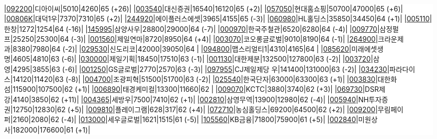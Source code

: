 |[092200](https://finance.daum.net/quotes/A092200)|디아이씨|5010|4260|65 (+26)|
|[003540](https://finance.daum.net/quotes/A003540)|대신증권|16540|16120|65 (+2)|
|[057050](https://finance.daum.net/quotes/A057050)|현대홈쇼핑|50700|47000|65 (+6)|
|[00806K](https://finance.daum.net/quotes/A00806K)|대덕1우|7370|7310|65 (+2)|
|[244920](https://finance.daum.net/quotes/A244920)|에이플러스에셋|3965|4155|65 (-3)|
|[060980](https://finance.daum.net/quotes/A060980)|HL홀딩스|35850|34450|64 (+1)|
|[005110](https://finance.daum.net/quotes/A005110)|한창|1272|1254|64 (-16)|
|[145995](https://finance.daum.net/quotes/A145995)|삼양사우|28800|29000|64 (-7)|
|[000970](https://finance.daum.net/quotes/A000970)|한국주철관|6520|6280|64 (-4)|
|[009770](https://finance.daum.net/quotes/A009770)|삼정펄프|25250|25300|64 (-3)|
|[001560](https://finance.daum.net/quotes/A001560)|제일연마|8720|8950|64 (+4)|
|[003070](https://finance.daum.net/quotes/A003070)|코오롱글로벌|9010|8190|64 (-1)|
|[264900](https://finance.daum.net/quotes/A264900)|크라운제과|8380|7980|64 (-2)|
|[029530](https://finance.daum.net/quotes/A029530)|신도리코|42000|39050|64 |
|[094800](https://finance.daum.net/quotes/A094800)|맵스리얼티1|4310|4165|64 |
|[085620](https://finance.daum.net/quotes/A085620)|미래에셋생명|4605|4810|63 (-6)|
|[030000](https://finance.daum.net/quotes/A030000)|제일기획|18450|17510|63 (-1)|
|[001130](https://finance.daum.net/quotes/A001130)|대한제분|132500|127800|63 (-2)|
|[003720](https://finance.daum.net/quotes/A003720)|삼영|4295|3855|63 (-6)|
|[001250](https://finance.daum.net/quotes/A001250)|GS글로벌|2770|2570|63 (-3)|
|[097955](https://finance.daum.net/quotes/A097955)|CJ제일제당 우|141400|131000|63 (-2)|
|[034230](https://finance.daum.net/quotes/A034230)|파라다이스|14120|11420|63 (-8)|
|[004700](https://finance.daum.net/quotes/A004700)|조광피혁|51500|51700|63 (-2)|
|[025540](https://finance.daum.net/quotes/A025540)|한국단자|63000|63300|63 (+1)|
|[003830](https://finance.daum.net/quotes/A003830)|대한화섬|115900|107500|62 (+1)|
|[006890](https://finance.daum.net/quotes/A006890)|태경케미컬|13300|11660|62 |
|[009070](https://finance.daum.net/quotes/A009070)|KCTC|3880|3740|62 (+3)|
|[069730](https://finance.daum.net/quotes/A069730)|DSR제강|4140|3850|62 (+11)|
|[004365](https://finance.daum.net/quotes/A004365)|세방우|7500|7410|62 (+1)|
|[002810](https://finance.daum.net/quotes/A002810)|삼영무역|13900|12980|62 (-4)|
|[005940](https://finance.daum.net/quotes/A005940)|NH투자증권|12750|12830|62 (+5)|
|[009810](https://finance.daum.net/quotes/A009810)|플레이그램|628|317|62 (+4)|
|[072710](https://finance.daum.net/quotes/A072710)|농심홀딩스|69200|64500|62 (+2)|
|[009200](https://finance.daum.net/quotes/A009200)|무림페이퍼|2160|2080|62 (-4)|
|[013000](https://finance.daum.net/quotes/A013000)|세우글로벌|1621|1515|61 (-5)|
|[105560](https://finance.daum.net/quotes/A105560)|KB금융|71800|75900|61 (+5)|
|[002840](https://finance.daum.net/quotes/A002840)|미원상사|182000|176600|61 (+1)|
